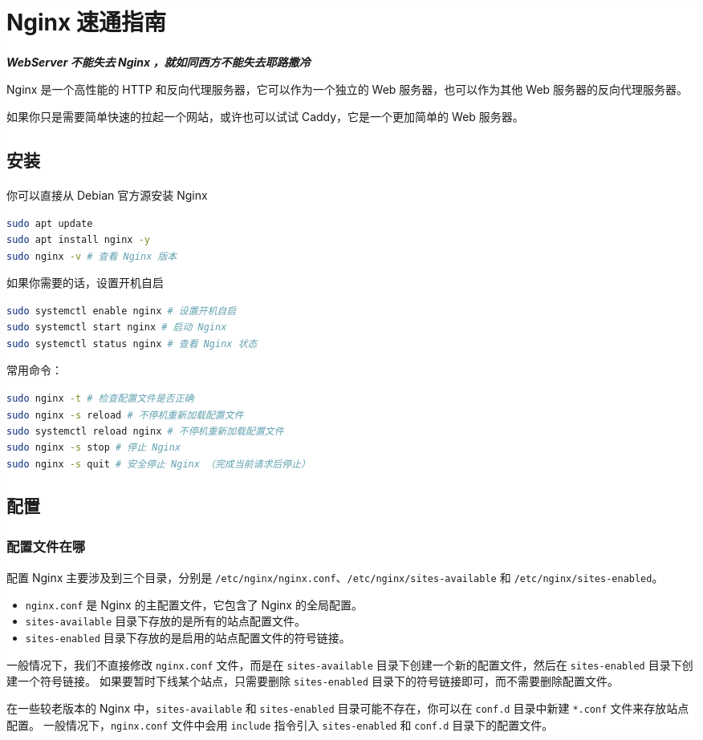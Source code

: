 
# Nginx 速通指南

***WebServer 不能失去 Nginx ，就如同西方不能失去耶路撒冷***

Nginx 是一个高性能的 HTTP 和反向代理服务器，它可以作为一个独立的 Web 服务器，也可以作为其他 Web 服务器的反向代理服务器。

如果你只是需要简单快速的拉起一个网站，或许也可以试试 Caddy，它是一个更加简单的 Web 服务器。

## 安装

你可以直接从 Debian 官方源安装 Nginx

```bash
sudo apt update
sudo apt install nginx -y
sudo nginx -v # 查看 Nginx 版本
```

如果你需要的话，设置开机自启

```bash
sudo systemctl enable nginx # 设置开机自启
sudo systemctl start nginx # 启动 Nginx
sudo systemctl status nginx # 查看 Nginx 状态
```

常用命令：
    
```bash
sudo nginx -t # 检查配置文件是否正确
sudo nginx -s reload # 不停机重新加载配置文件
sudo systemctl reload nginx # 不停机重新加载配置文件
sudo nginx -s stop # 停止 Nginx
sudo nginx -s quit # 安全停止 Nginx （完成当前请求后停止）
```


## 配置

### 配置文件在哪

配置 Nginx 主要涉及到三个目录，分别是 `/etc/nginx/nginx.conf`、`/etc/nginx/sites-available` 和 `/etc/nginx/sites-enabled`。

* `nginx.conf` 是 Nginx 的主配置文件，它包含了 Nginx 的全局配置。
* `sites-available` 目录下存放的是所有的站点配置文件。
* `sites-enabled` 目录下存放的是启用的站点配置文件的符号链接。

一般情况下，我们不直接修改 `nginx.conf` 文件，而是在 `sites-available` 目录下创建一个新的配置文件，然后在 `sites-enabled` 目录下创建一个符号链接。
如果要暂时下线某个站点，只需要删除 `sites-enabled` 目录下的符号链接即可，而不需要删除配置文件。

在一些较老版本的 Nginx 中，`sites-available` 和 `sites-enabled` 目录可能不存在，你可以在 `conf.d` 目录中新建 `*.conf` 文件来存放站点配置。
一般情况下，`nginx.conf` 文件中会用 `include` 指令引入 `sites-enabled` 和 `conf.d` 目录下的配置文件。
